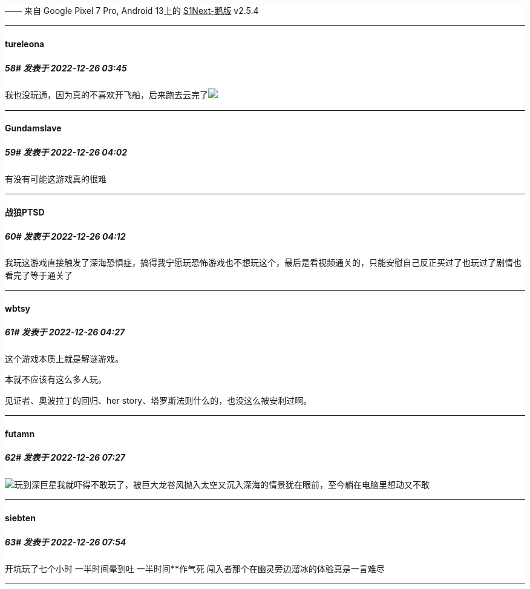 —— 来自 Google Pixel 7 Pro, Android 13上的 [S1Next-鹅版](https://github.com/ykrank/S1-Next/releases) v2.5.4

*****

####  tureleona  
##### 58#       发表于 2022-12-26 03:45

我也没玩通，因为真的不喜欢开飞船，后来跑去云完了<img src="https://static.saraba1st.com/image/smiley/face2017/037.png" referrerpolicy="no-referrer">

*****

####  Gundamslave  
##### 59#       发表于 2022-12-26 04:02

有没有可能这游戏真的很难

*****

####  战狼PTSD  
##### 60#       发表于 2022-12-26 04:12

我玩这游戏直接触发了深海恐惧症，搞得我宁愿玩恐怖游戏也不想玩这个，最后是看视频通关的，只能安慰自己反正买过了也玩过了剧情也看完了等于通关了



*****

####  wbtsy  
##### 61#       发表于 2022-12-26 04:27

这个游戏本质上就是解谜游戏。

本就不应该有这么多人玩。

见证者、奥波拉丁的回归、her story、塔罗斯法则什么的，也没这么被安利过啊。



*****

####  futamn  
##### 62#       发表于 2022-12-26 07:27

<img src="https://static.saraba1st.com/image/smiley/face2017/067.png" referrerpolicy="no-referrer">玩到深巨星我就吓得不敢玩了，被巨大龙卷风抛入太空又沉入深海的情景犹在眼前，至今躺在电脑里想动又不敢



*****

####  siebten  
##### 63#       发表于 2022-12-26 07:54

开坑玩了七个小时 一半时间晕到吐 一半时间**作气死 闯入者那个在幽灵旁边溜冰的体验真是一言难尽



*****
